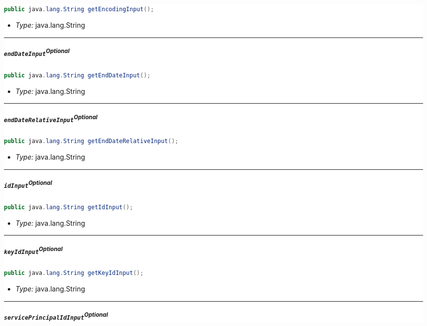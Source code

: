 ```java
public java.lang.String getEncodingInput();
```

- *Type:* java.lang.String

---

##### `endDateInput`<sup>Optional</sup> <a name="endDateInput" id="@cdktf/provider-azuread.servicePrincipalCertificate.ServicePrincipalCertificate.property.endDateInput"></a>

```java
public java.lang.String getEndDateInput();
```

- *Type:* java.lang.String

---

##### `endDateRelativeInput`<sup>Optional</sup> <a name="endDateRelativeInput" id="@cdktf/provider-azuread.servicePrincipalCertificate.ServicePrincipalCertificate.property.endDateRelativeInput"></a>

```java
public java.lang.String getEndDateRelativeInput();
```

- *Type:* java.lang.String

---

##### `idInput`<sup>Optional</sup> <a name="idInput" id="@cdktf/provider-azuread.servicePrincipalCertificate.ServicePrincipalCertificate.property.idInput"></a>

```java
public java.lang.String getIdInput();
```

- *Type:* java.lang.String

---

##### `keyIdInput`<sup>Optional</sup> <a name="keyIdInput" id="@cdktf/provider-azuread.servicePrincipalCertificate.ServicePrincipalCertificate.property.keyIdInput"></a>

```java
public java.lang.String getKeyIdInput();
```

- *Type:* java.lang.String

---

##### `servicePrincipalIdInput`<sup>Optional</sup> <a name="servicePrincipalIdInput" id="@cdktf/provider-azuread.servicePrincipalCertificate.ServicePrincipalCertificate.property.servicePrincipalIdInput"></a>
